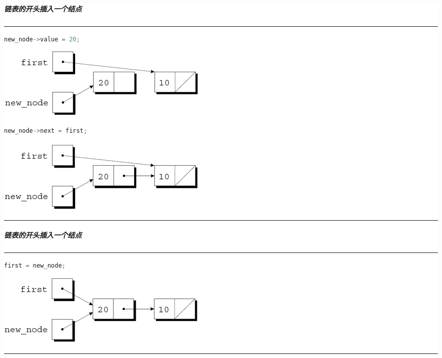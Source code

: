 

##### 链表的开头插入一个结点

---

```C
new_node->value = 20;
```

<div class="top-2">
  <img src="img/16-10-1.png">
</div>

```C
new_node->next = first;
```

<div class="top-2">
  <img src="img/16-10-2.png">
</div>

---




##### 链表的开头插入一个结点

---

```C
first = new_node;
```

<div class="top-2">
  <img src="img/16-10-3.png">
</div>

---